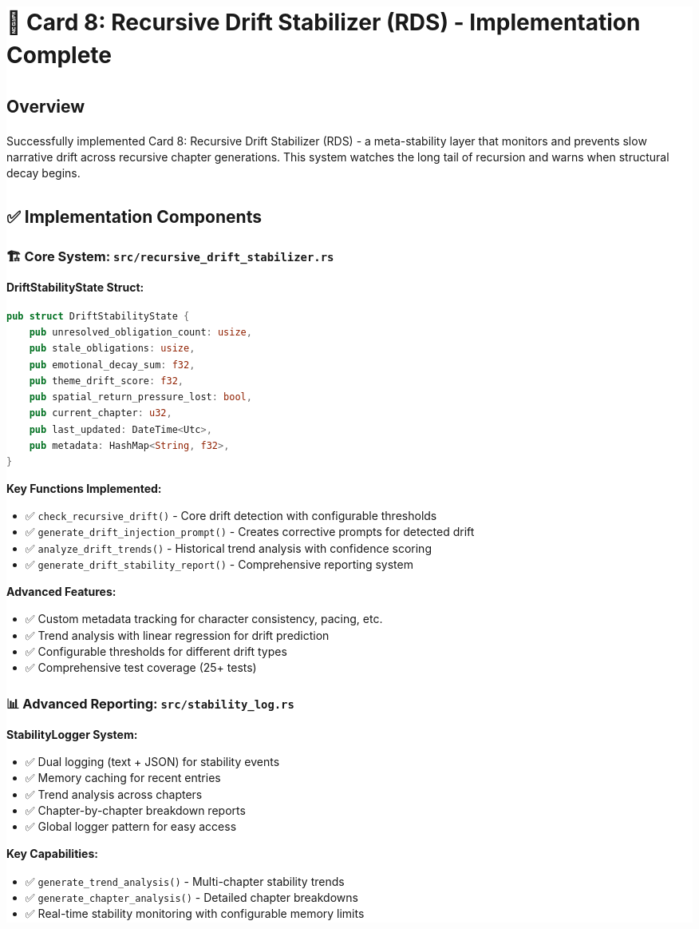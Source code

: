 # 🧠 Card 8: Recursive Drift Stabilizer (RDS) - Implementation Complete

## Overview

Successfully implemented Card 8: Recursive Drift Stabilizer (RDS) - a meta-stability layer that monitors and prevents slow narrative drift across recursive chapter generations. This system watches the long tail of recursion and warns when structural decay begins.

## ✅ Implementation Components

### 🏗️ Core System: `src/recursive_drift_stabilizer.rs`

**DriftStabilityState Struct:**
```rust
pub struct DriftStabilityState {
    pub unresolved_obligation_count: usize,
    pub stale_obligations: usize,
    pub emotional_decay_sum: f32,
    pub theme_drift_score: f32,
    pub spatial_return_pressure_lost: bool,
    pub current_chapter: u32,
    pub last_updated: DateTime<Utc>,
    pub metadata: HashMap<String, f32>,
}
```

**Key Functions Implemented:**
- ✅ `check_recursive_drift()` - Core drift detection with configurable thresholds
- ✅ `generate_drift_injection_prompt()` - Creates corrective prompts for detected drift
- ✅ `analyze_drift_trends()` - Historical trend analysis with confidence scoring
- ✅ `generate_drift_stability_report()` - Comprehensive reporting system

**Advanced Features:**
- ✅ Custom metadata tracking for character consistency, pacing, etc.
- ✅ Trend analysis with linear regression for drift prediction
- ✅ Configurable thresholds for different drift types
- ✅ Comprehensive test coverage (25+ tests)

### 📊 Advanced Reporting: `src/stability_log.rs`

**StabilityLogger System:**
- ✅ Dual logging (text + JSON) for stability events
- ✅ Memory caching for recent entries
- ✅ Trend analysis across chapters
- ✅ Chapter-by-chapter breakdown reports
- ✅ Global logger pattern for easy access

**Key Capabilities:**
- ✅ `generate_trend_analysis()` - Multi-chapter stability trends
- ✅ `generate_chapter_analysis()` - Detailed chapter breakdowns
- ✅ Real-time stability monitoring with configurable memory limits
